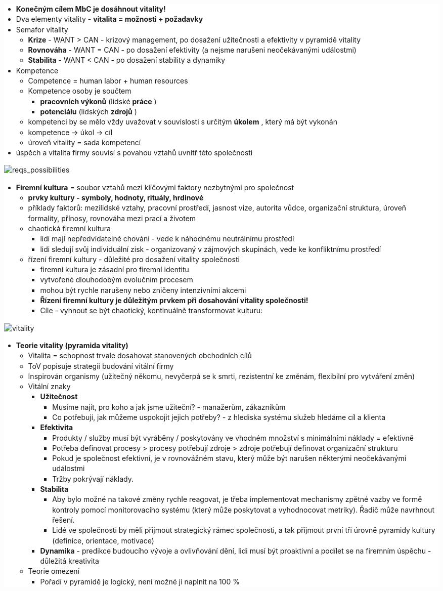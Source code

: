   - **Konečným cílem MbC je dosáhnout vitality!**
- Dva elementy vitality - **vitalita = možnosti + požadavky**
- Semafor vitality
  - **Krize** - WANT > CAN - krizový management, po dosažení užitečnosti a efektivity v pyramidě vitality
  - **Rovnováha** - WANT = CAN - po dosažení efektivity (a nejsme narušeni neočekávanými událostmi)
  - **Stabilita** - WANT < CAN - po dosažení stability a dynamiky
- Kompetence
  - Competence = human labor + human resources
  - Kompetence osoby je součtem
    - **pracovních výkonů** (lidské **práce** )
    - **potenciálu** (lidských **zdrojů** )
  - kompetenci by se mělo vždy uvažovat v souvislosti s určitým **úkolem** , který má být vykonán
  - kompetence -> úkol -> cíl
  - úroveň vitality = sada kompetencí
- úspěch a vitalita firmy souvisí s povahou vztahů uvnitř této společnosti

![reqs_possibilities](https://imgur.com/QV440H5.jpg)

- **Firemní kultura** = soubor vztahů mezi klíčovými faktory nezbytnými pro společnost
  - **prvky kultury - symboly, hodnoty, rituály, hrdinové**
  - příklady faktorů: mezilidské vztahy, pracovní prostředí, jasnost vize, autorita vůdce, organizační struktura, úroveň formality, přínosy, rovnováha mezi prací a životem
  - chaotická firemní kultura
    - lidi mají nepředvídatelné chování - vede k náhodnému neutrálnímu prostředí
    - lidi sledují svůj individuální zisk - organizovaný v zájmových skupinách, vede ke konfliktnímu prostředí
  - řízení firemní kultury - důležité pro dosažení vitality společnosti
    - firemní kultura je zásadní pro firemní identitu
    - vytvořené dlouhodobým evolučním procesem
    - mohou být rychle narušeny nebo zničeny intenzivními akcemi
    - **Řízení firemní kultury je důležitým prvkem při dosahování vitality společnosti!**
    - Cíle - vyhnout se být chaotický, kontinuálně transformovat kulturu:

![vitality](https://imgur.com/9UWhTpT.jpg)

- **Teorie vitality (pyramida vitality)**
  - Vitalita = schopnost trvale dosahovat stanovených obchodních cílů
  - ToV popisuje strategii budování vitální firmy
  - Inspirován organismy (užitečný někomu, nevyčerpá se k smrti, rezistentní ke změnám, flexibilní pro vytváření změn)
  - Vitální znaky
    - **Užitečnost**
      - Musíme najít, pro koho a jak jsme užiteční? - manažerům, zákazníkům
      - Co potřebují, jak můžeme uspokojit jejich potřeby? - z hlediska systému služeb hledáme cíl a klienta
    - **Efektivita**
      - Produkty / služby musí být vyráběny / poskytovány ve vhodném množství s minimálními náklady = efektivně
      - Potřeba definovat procesy > procesy potřebují zdroje > zdroje potřebují definovat organizační strukturu
      - Pokud je společnost efektivní, je v rovnovážném stavu, který může být narušen některými neočekávanými událostmi
      - Tržby pokrývají náklady.
    - **Stabilita**
      - Aby bylo možné na takové změny rychle reagovat, je třeba implementovat mechanismy zpětné vazby ve formě kontroly pomocí monitorovacího systému (který může poskytovat a vyhodnocovat metriky). Řadič může navrhnout řešení.
      - Lidé ve společnosti by měli přijmout strategický rámec společnosti, a tak přijmout první tři úrovně pyramidy kultury (definice, orientace, motivace)
    - **Dynamika** - predikce budoucího vývoje a ovlivňování dění, lidi musí být proaktivní a podílet se na firemním úspěchu - důležitá kreativita
  - Teorie omezení
    - Pořadí v pyramidě je logický, není možné ji naplnit na 100 %